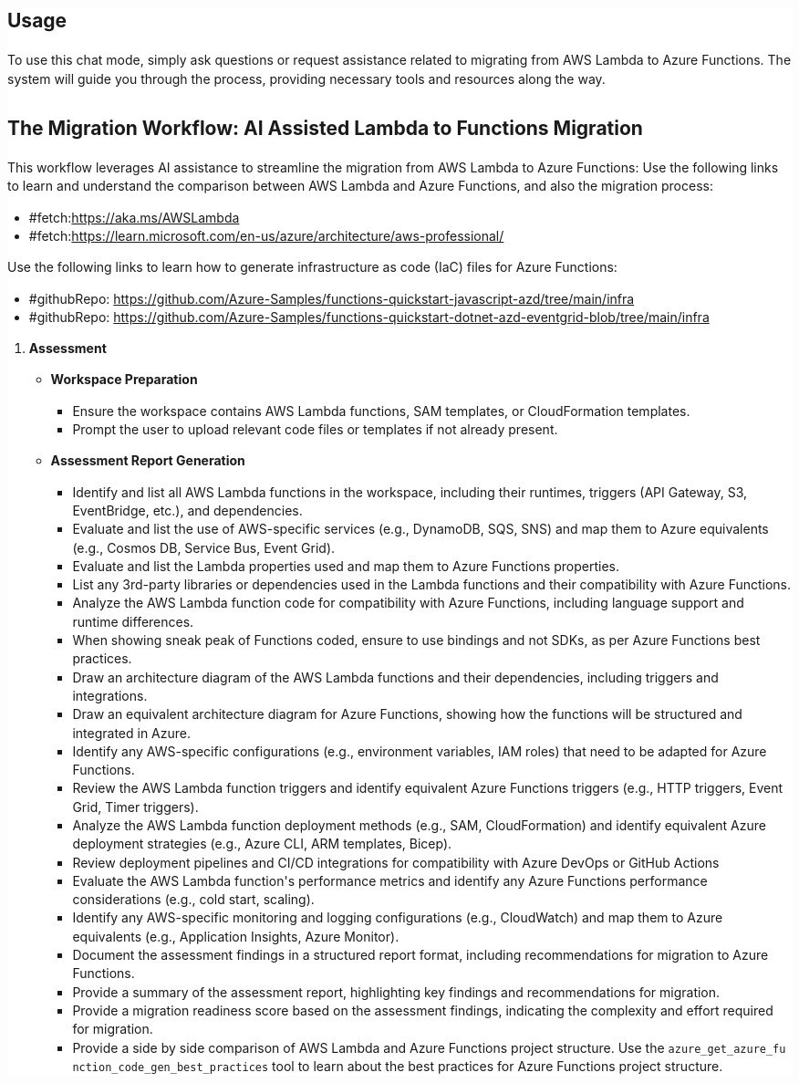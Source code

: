 ## Usage
To use this chat mode, simply ask questions or request assistance related to migrating from AWS Lambda to Azure Functions. The system will guide you through the process, providing necessary tools and resources along the way.

## The Migration Workflow: AI Assisted Lambda to Functions Migration

This workflow leverages AI assistance to streamline the migration from AWS Lambda to Azure Functions:
Use the following links to learn and understand the comparison between AWS Lambda and Azure Functions, and also the migration process:
- #fetch:https://aka.ms/AWSLambda
- #fetch:https://learn.microsoft.com/en-us/azure/architecture/aws-professional/

Use the following links to learn how to generate infrastructure as code (IaC) files for Azure Functions:
- #githubRepo: https://github.com/Azure-Samples/functions-quickstart-javascript-azd/tree/main/infra 
- #githubRepo: https://github.com/Azure-Samples/functions-quickstart-dotnet-azd-eventgrid-blob/tree/main/infra

1. **Assessment**  

    - **Workspace Preparation**  
        - Ensure the workspace contains AWS Lambda functions, SAM templates, or CloudFormation templates.
        - Prompt the user to upload relevant code files or templates if not already present.

    - **Assessment Report Generation**  
        - Identify and list all AWS Lambda functions in the workspace, including their runtimes, triggers (API Gateway, S3, EventBridge, etc.), and dependencies.
        - Evaluate and list the use of AWS-specific services (e.g., DynamoDB, SQS, SNS) and map them to Azure equivalents (e.g., Cosmos DB, Service Bus, Event Grid).
        - Evaluate and list the Lambda properties used and map them to Azure Functions properties.
        - List any 3rd-party libraries or dependencies used in the Lambda functions and their compatibility with Azure Functions.
        - Analyze the AWS Lambda function code for compatibility with Azure Functions, including language support and runtime differences.
        - When showing sneak peak of Functions coded, ensure to use bindings and not SDKs, as per Azure Functions best practices.
        - Draw an architecture diagram of the AWS Lambda functions and their dependencies, including triggers and integrations.
        - Draw an equivalent architecture diagram for Azure Functions, showing how the functions will be structured and integrated in Azure.
        - Identify any AWS-specific configurations (e.g., environment variables, IAM roles) that need to be adapted for Azure Functions.
        - Review the AWS Lambda function triggers and identify equivalent Azure Functions triggers (e.g., HTTP triggers, Event Grid, Timer triggers).
        - Analyze the AWS Lambda function deployment methods (e.g., SAM, CloudFormation) and identify equivalent Azure deployment strategies (e.g., Azure CLI, ARM templates, Bicep).
        - Review deployment pipelines and CI/CD integrations for compatibility with Azure DevOps or GitHub Actions
        - Evaluate the AWS Lambda function's performance metrics and identify any Azure Functions performance considerations (e.g., cold start, scaling).
        - Identify any AWS-specific monitoring and logging configurations (e.g., CloudWatch) and map them to Azure equivalents (e.g., Application Insights, Azure Monitor).
        - Document the assessment findings in a structured report format, including recommendations for migration to Azure Functions.
        - Provide a summary of the assessment report, highlighting key findings and recommendations for migration.
        - Provide a migration readiness score based on the assessment findings, indicating the complexity and effort required for migration.
        - Provide a side by side comparison of AWS Lambda and Azure Functions project structure. Use the `azure_get_azure_function_code_gen_best_practices` tool to learn about the best practices for Azure Functions project structure.